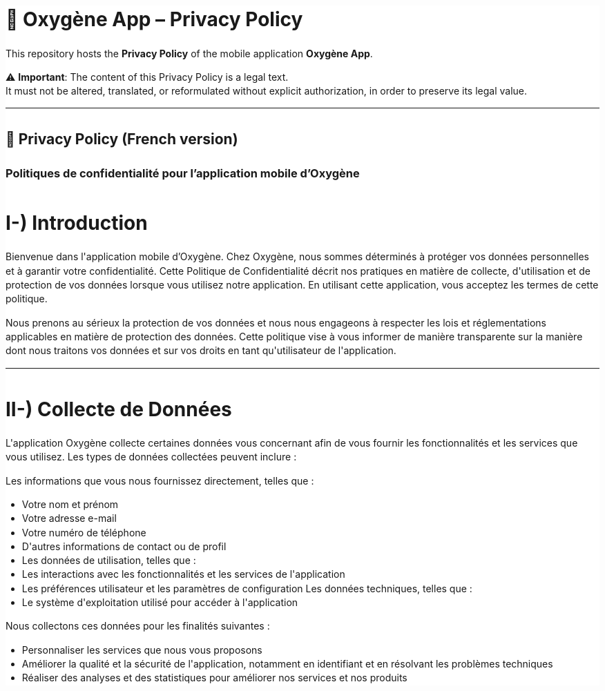 # 📱 Oxygène App – Privacy Policy

This repository hosts the **Privacy Policy** of the mobile application **Oxygène App**.

⚠️ **Important**: The content of this Privacy Policy is a legal text.  
It must not be altered, translated, or reformulated without explicit authorization, in order to preserve its legal value.  

---

## 📜 Privacy Policy (French version)

### Politiques de confidentialité pour l’application mobile d’Oxygène

# I-) Introduction  
Bienvenue dans l'application mobile d’Oxygène. Chez Oxygène, nous sommes déterminés à protéger vos données personnelles et à garantir votre confidentialité. Cette Politique de Confidentialité décrit nos pratiques en matière de collecte, d'utilisation et de protection de vos données lorsque vous utilisez notre application. En utilisant cette application, vous acceptez les termes de cette politique.  

Nous prenons au sérieux la protection de vos données et nous nous engageons à respecter les lois et réglementations applicables en matière de protection des données. Cette politique vise à vous informer de manière transparente sur la manière dont nous traitons vos données et sur vos droits en tant qu'utilisateur de l'application.  

---

# II-) Collecte de Données  
L'application Oxygène collecte certaines données vous concernant afin de vous fournir les fonctionnalités et les services que vous utilisez. Les types de données collectées peuvent inclure :

Les informations que vous nous fournissez directement, telles que :
- Votre nom et prénom
- Votre adresse e-mail
- Votre numéro de téléphone
- D'autres informations de contact ou de profil
- Les données de utilisation, telles que :
- Les interactions avec les fonctionnalités et les services de l'application
- Les préférences utilisateur et les paramètres de configuration
Les données techniques, telles que :
- Le système d'exploitation utilisé pour accéder à l'application

Nous collectons ces données pour les finalités suivantes :

- Personnaliser les services que nous vous proposons
- Améliorer la qualité et la sécurité de l'application, notamment en identifiant et en résolvant les problèmes techniques
- Réaliser des analyses et des statistiques pour améliorer nos services et nos produits
